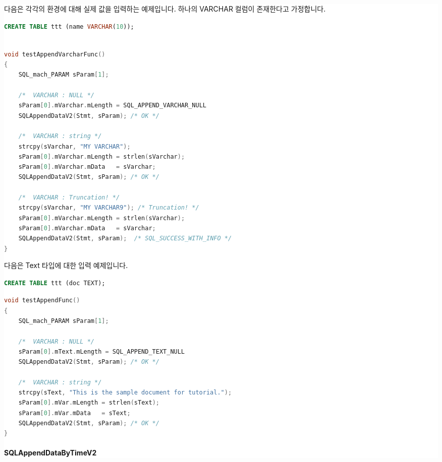 다음은 각각의 환경에 대해 실제 값을 입력하는 예제입니다. 하나의 VARCHAR 컬럼이 존재한다고 가정합니다.

```sql
CREATE TABLE ttt (name VARCHAR(10));
```

```cpp

void testAppendVarcharFunc()
{
    SQL_mach_PARAM sParam[1];
 
    /*  VARCHAR : NULL */
    sParam[0].mVarchar.mLength = SQL_APPEND_VARCHAR_NULL
    SQLAppendDataV2(Stmt, sParam); /* OK */
 
    /*  VARCHAR : string */
    strcpy(sVarchar, "MY VARCHAR");
    sParam[0].mVarchar.mLength = strlen(sVarchar);
    sParam[0].mVarchar.mData   = sVarchar;
    SQLAppendDataV2(Stmt, sParam); /* OK */
 
    /*  VARCHAR : Truncation! */
    strcpy(sVarchar, "MY VARCHAR9"); /* Truncation! */
    sParam[0].mVarchar.mLength = strlen(sVarchar);
    sParam[0].mVarchar.mData   = sVarchar;
    SQLAppendDataV2(Stmt, sParam);  /* SQL_SUCCESS_WITH_INFO */
}
```

다음은 Text 타입에 대한 입력 예제입니다.

```sql
CREATE TABLE ttt (doc TEXT);
```

```cpp
void testAppendFunc()
{
    SQL_mach_PARAM sParam[1];
 
    /*  VARCHAR : NULL */
    sParam[0].mText.mLength = SQL_APPEND_TEXT_NULL
    SQLAppendDataV2(Stmt, sParam); /* OK */
 
    /*  VARCHAR : string */
    strcpy(sText, "This is the sample document for tutorial.");
    sParam[0].mVar.mLength = strlen(sText);
    sParam[0].mVar.mData   = sText;
    SQLAppendDataV2(Stmt, sParam); /* OK */
}
```

#### SQLAppendDataByTimeV2
